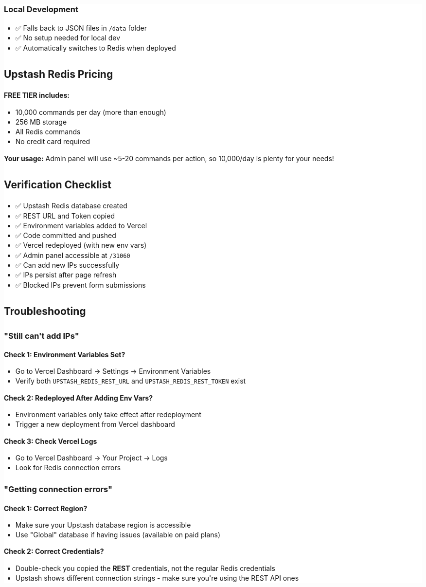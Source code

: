 ### Local Development
- ✅ Falls back to JSON files in `/data` folder
- ✅ No setup needed for local dev
- ✅ Automatically switches to Redis when deployed

## Upstash Redis Pricing

**FREE TIER includes:**
- 10,000 commands per day (more than enough)
- 256 MB storage
- All Redis commands
- No credit card required

**Your usage:** Admin panel will use ~5-20 commands per action, so 10,000/day is plenty for your needs!

## Verification Checklist

- ✅ Upstash Redis database created
- ✅ REST URL and Token copied
- ✅ Environment variables added to Vercel
- ✅ Code committed and pushed
- ✅ Vercel redeployed (with new env vars)
- ✅ Admin panel accessible at `/31060`
- ✅ Can add new IPs successfully
- ✅ IPs persist after page refresh
- ✅ Blocked IPs prevent form submissions

## Troubleshooting

### "Still can't add IPs"

**Check 1: Environment Variables Set?**
- Go to Vercel Dashboard → Settings → Environment Variables
- Verify both `UPSTASH_REDIS_REST_URL` and `UPSTASH_REDIS_REST_TOKEN` exist

**Check 2: Redeployed After Adding Env Vars?**
- Environment variables only take effect after redeployment
- Trigger a new deployment from Vercel dashboard

**Check 3: Check Vercel Logs**
- Go to Vercel Dashboard → Your Project → Logs
- Look for Redis connection errors

### "Getting connection errors"

**Check 1: Correct Region?**
- Make sure your Upstash database region is accessible
- Use "Global" database if having issues (available on paid plans)

**Check 2: Correct Credentials?**
- Double-check you copied the **REST** credentials, not the regular Redis credentials
- Upstash shows different connection strings - make sure you're using the REST API ones
